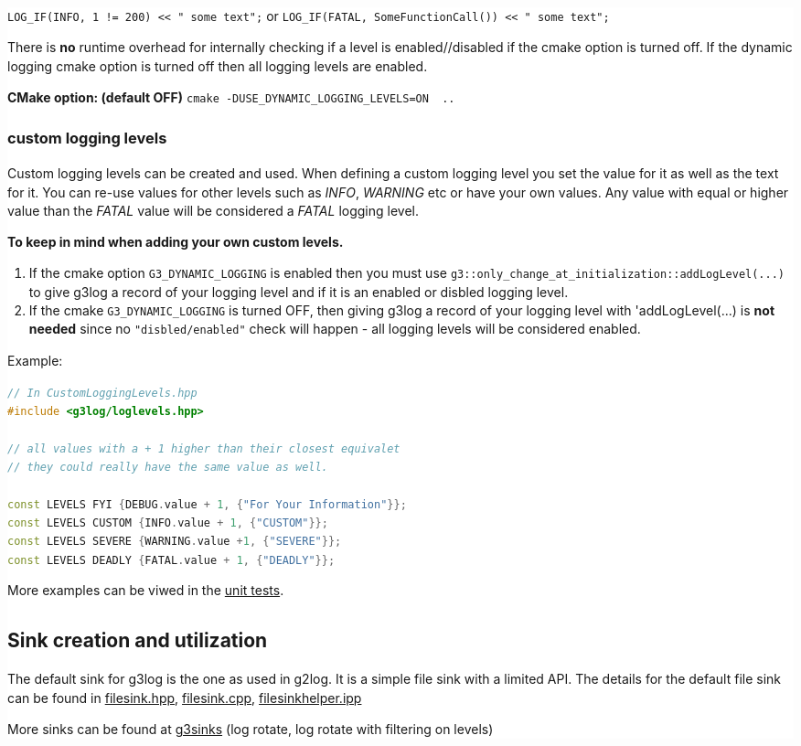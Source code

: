 ```LOG_IF(INFO, 1 != 200) << " some text";```   or ```LOG_IF(FATAL, SomeFunctionCall()) << " some text";```

  There is **no** runtime overhead for internally checking if a level is enabled//disabled if the cmake option is turned off. If the dynamic logging cmake option is turned off then all logging levels are enabled.

**CMake option: (default OFF)** ```cmake -DUSE_DYNAMIC_LOGGING_LEVELS=ON  ..``` 


  ### custom logging levels
  Custom logging levels can be created and used. When defining a custom logging level you set the value for it as well as the text for it. You can re-use values for other levels such as *INFO*, *WARNING* etc or have your own values. Any value with equal or higher value than the *FATAL* value will be considered a *FATAL* logging level. 
  
  **To keep in mind when adding your own custom levels.** 
1. If the cmake option `G3_DYNAMIC_LOGGING` is enabled then you must use `g3::only_change_at_initialization::addLogLevel(...)` to give g3log a record of your logging level and if it is an enabled or disbled logging level. 
1. If the cmake `G3_DYNAMIC_LOGGING` is turned OFF, then giving g3log a record of your logging level with 'addLogLevel(...) is **not needed** since no `"disbled/enabled"` check will happen - all logging levels will be considered enabled.

  Example:
  ```cpp
  // In CustomLoggingLevels.hpp
  #include <g3log/loglevels.hpp>

  // all values with a + 1 higher than their closest equivalet
  // they could really have the same value as well.

  const LEVELS FYI {DEBUG.value + 1, {"For Your Information"}}; 
  const LEVELS CUSTOM {INFO.value + 1, {"CUSTOM"}}; 
  const LEVELS SEVERE {WARNING.value +1, {"SEVERE"}};
  const LEVELS DEADLY {FATAL.value + 1, {"DEADLY"}}; 
  ```

More examples can be viwed in the [unit tests](https://github.com/KjellKod/g3log/blob/master/test_unit/test_io.cpp). 


  
## Sink <a name="sink_creation">creation</a> and utilization 
The default sink for g3log is the one as used in g2log. It is a simple file sink with a limited API. The details for the default file sink can be found in [filesink.hpp](https://github.com/KjellKod/g3log/tree/master/src/g3log/filesink.hpp), [filesink.cpp](https://github.com/KjellKod/g3log/tree/master/src/filesink.cpp), [filesinkhelper.ipp](https://github.com/KjellKod/g3log/tree/master/src/filesinkhelper.ipp)

More sinks can be found at [g3sinks](http://www.github.com/KjellKod/g3sinks) (log rotate, log rotate with filtering on levels)
